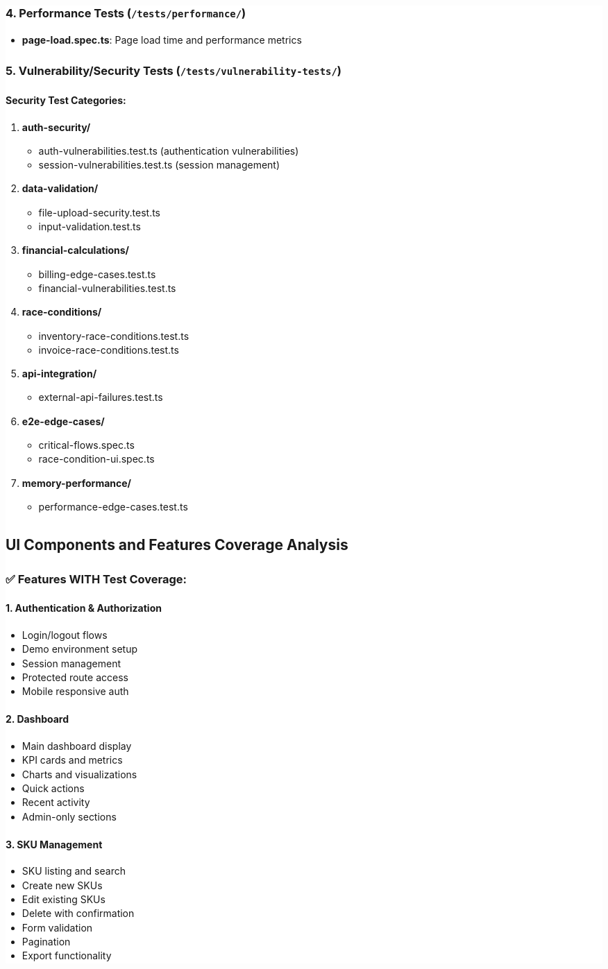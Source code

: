 ### 4. Performance Tests (`/tests/performance/`)
- **page-load.spec.ts**: Page load time and performance metrics

### 5. Vulnerability/Security Tests (`/tests/vulnerability-tests/`)

#### Security Test Categories:
1. **auth-security/**
   - auth-vulnerabilities.test.ts (authentication vulnerabilities)
   - session-vulnerabilities.test.ts (session management)

2. **data-validation/**
   - file-upload-security.test.ts
   - input-validation.test.ts

3. **financial-calculations/**
   - billing-edge-cases.test.ts
   - financial-vulnerabilities.test.ts

4. **race-conditions/**
   - inventory-race-conditions.test.ts
   - invoice-race-conditions.test.ts

5. **api-integration/**
   - external-api-failures.test.ts

6. **e2e-edge-cases/**
   - critical-flows.spec.ts
   - race-condition-ui.spec.ts

7. **memory-performance/**
   - performance-edge-cases.test.ts

## UI Components and Features Coverage Analysis

### ✅ Features WITH Test Coverage:

#### 1. Authentication & Authorization
- Login/logout flows
- Demo environment setup
- Session management
- Protected route access
- Mobile responsive auth

#### 2. Dashboard
- Main dashboard display
- KPI cards and metrics
- Charts and visualizations
- Quick actions
- Recent activity
- Admin-only sections

#### 3. SKU Management
- SKU listing and search
- Create new SKUs
- Edit existing SKUs
- Delete with confirmation
- Form validation
- Pagination
- Export functionality
